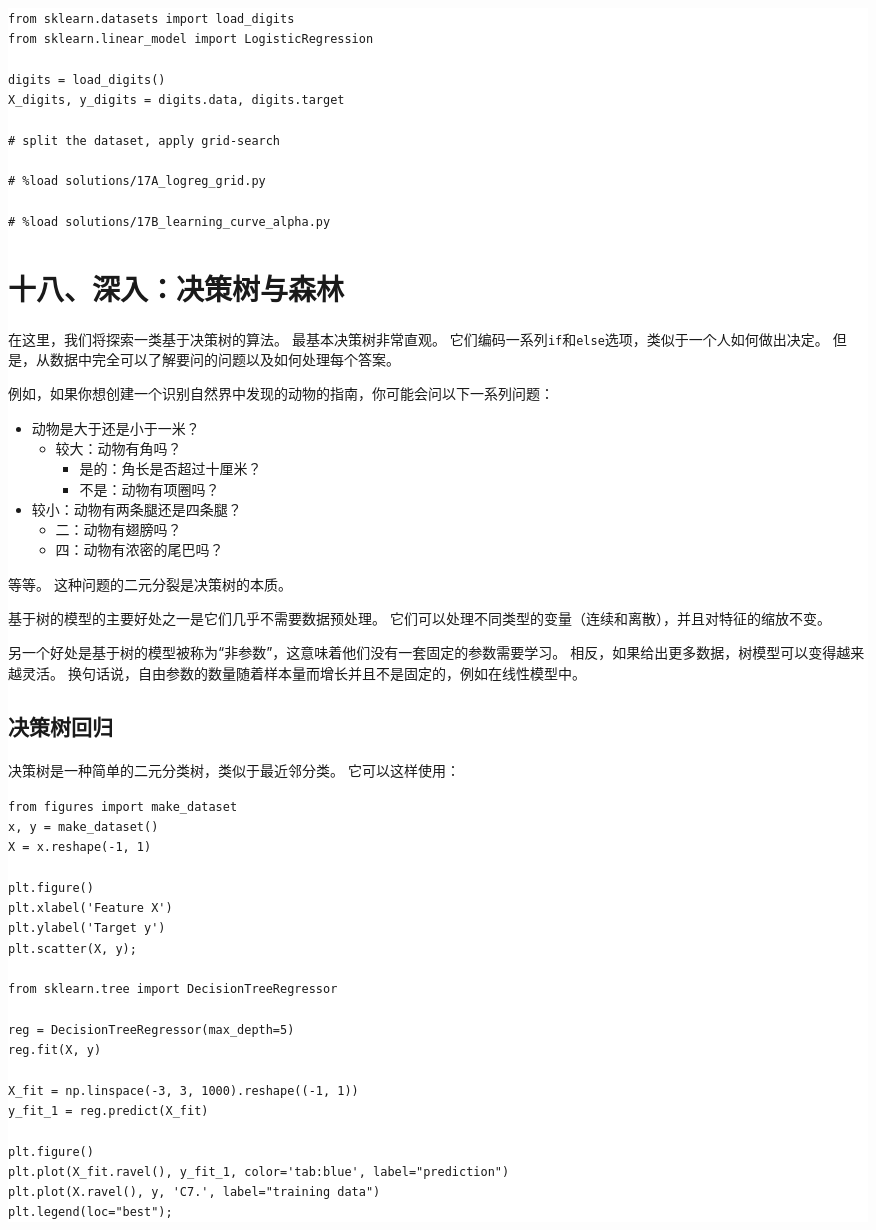 ```
from sklearn.datasets import load_digits
from sklearn.linear_model import LogisticRegression

digits = load_digits()
X_digits, y_digits = digits.data, digits.target

# split the dataset, apply grid-search

# %load solutions/17A_logreg_grid.py

# %load solutions/17B_learning_curve_alpha.py 
```

# 十八、深入：决策树与森林

在这里，我们将探索一类基于决策树的算法。 最基本决策树非常直观。 它们编码一系列`if`和`else`选项，类似于一个人如何做出决定。 但是，从数据中完全可以了解要问的问题以及如何处理每个答案。

例如，如果你想创建一个识别自然界中发现的动物的指南，你可能会问以下一系列问题：

*   动物是大于还是小于一米？
    *   较大：动物有角吗？
        *   是的：角长是否超过十厘米？
        *   不是：动物有项圈吗？
*   较小：动物有两条腿还是四条腿？
    *   二：动物有翅膀吗？
    *   四：动物有浓密的尾巴吗？

等等。 这种问题的二元分裂是决策树的本质。

基于树的模型的主要好处之一是它们几乎不需要数据预处理。 它们可以处理不同类型的变量（连续和离散），并且对特征的缩放不变。

另一个好处是基于树的模型被称为“非参数”，这意味着他们没有一套固定的参数需要学习。 相反，如果给出更多数据，树模型可以变得越来越灵活。 换句话说，自由参数的数量随着样本量而增长并且不是固定的，例如在线性模型中。

## 决策树回归

决策树是一种简单的二元分类树，类似于最近邻分类。 它可以这样使用：

```
from figures import make_dataset
x, y = make_dataset()
X = x.reshape(-1, 1)

plt.figure()
plt.xlabel('Feature X')
plt.ylabel('Target y')
plt.scatter(X, y);

from sklearn.tree import DecisionTreeRegressor

reg = DecisionTreeRegressor(max_depth=5)
reg.fit(X, y)

X_fit = np.linspace(-3, 3, 1000).reshape((-1, 1))
y_fit_1 = reg.predict(X_fit)

plt.figure()
plt.plot(X_fit.ravel(), y_fit_1, color='tab:blue', label="prediction")
plt.plot(X.ravel(), y, 'C7.', label="training data")
plt.legend(loc="best"); 
```
